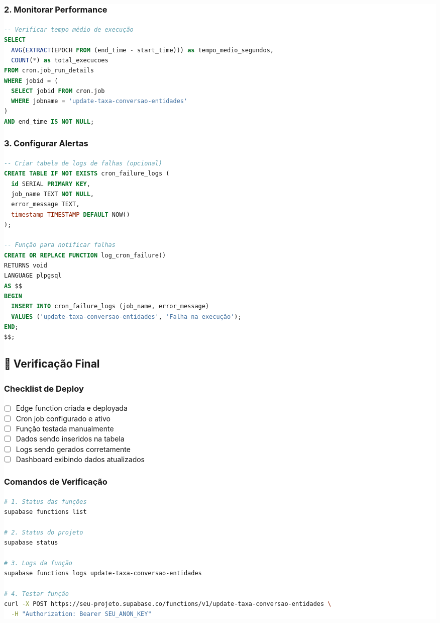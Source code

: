 ### **2. Monitorar Performance**
```sql
-- Verificar tempo médio de execução
SELECT 
  AVG(EXTRACT(EPOCH FROM (end_time - start_time))) as tempo_medio_segundos,
  COUNT(*) as total_execucoes
FROM cron.job_run_details 
WHERE jobid = (
  SELECT jobid FROM cron.job 
  WHERE jobname = 'update-taxa-conversao-entidades'
)
AND end_time IS NOT NULL;
```

### **3. Configurar Alertas**
```sql
-- Criar tabela de logs de falhas (opcional)
CREATE TABLE IF NOT EXISTS cron_failure_logs (
  id SERIAL PRIMARY KEY,
  job_name TEXT NOT NULL,
  error_message TEXT,
  timestamp TIMESTAMP DEFAULT NOW()
);

-- Função para notificar falhas
CREATE OR REPLACE FUNCTION log_cron_failure()
RETURNS void
LANGUAGE plpgsql
AS $$
BEGIN
  INSERT INTO cron_failure_logs (job_name, error_message)
  VALUES ('update-taxa-conversao-entidades', 'Falha na execução');
END;
$$;
```

## 🎯 **Verificação Final**

### **Checklist de Deploy**
- [ ] Edge function criada e deployada
- [ ] Cron job configurado e ativo
- [ ] Função testada manualmente
- [ ] Dados sendo inseridos na tabela
- [ ] Logs sendo gerados corretamente
- [ ] Dashboard exibindo dados atualizados

### **Comandos de Verificação**
```bash
# 1. Status das funções
supabase functions list

# 2. Status do projeto
supabase status

# 3. Logs da função
supabase functions logs update-taxa-conversao-entidades

# 4. Testar função
curl -X POST https://seu-projeto.supabase.co/functions/v1/update-taxa-conversao-entidades \
  -H "Authorization: Bearer SEU_ANON_KEY"
```
